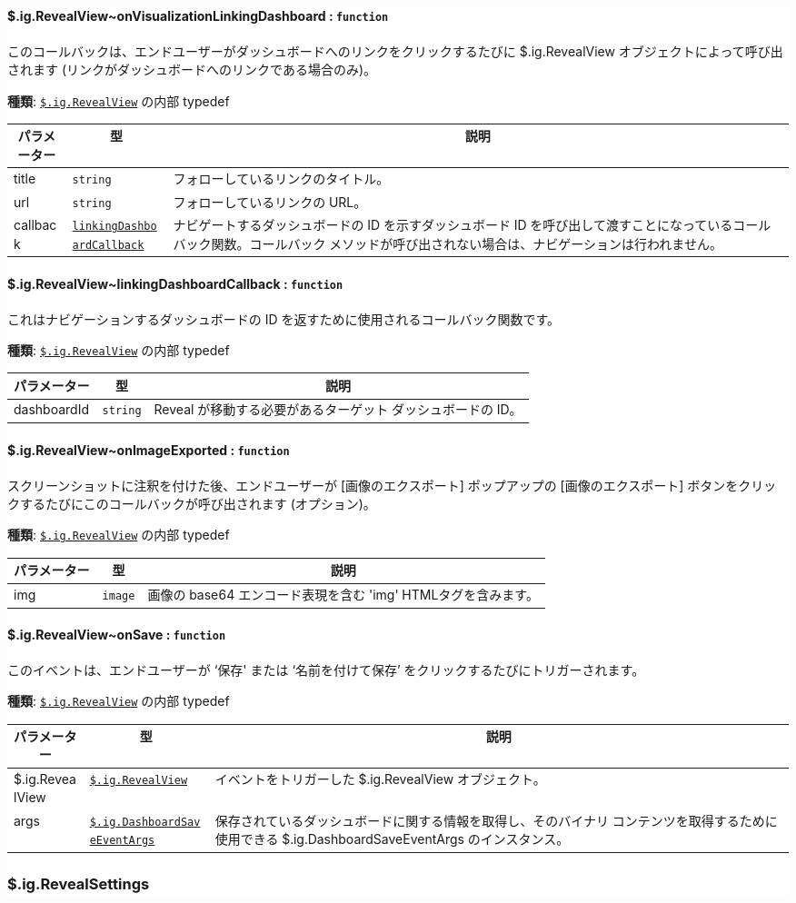 <a name='RevealView..onVisualizationLinkingDashboard'></a>
#### $.ig.RevealView\~onVisualizationLinkingDashboard : `function`

このコールバックは、エンドユーザーがダッシュボードへのリンクをクリックするたびに $.ig.RevealView オブジェクトによって呼び出されます (リンクがダッシュボードへのリンクである場合のみ)。

**種類**: [`$.ig.RevealView`](#RevealView) の内部 typedef

| パラメーター    | 型                                                                | 説明                                                                                                                                                                                  |
| -------- | ------------------------------------------------------------------- | -------------------------------------------------------------------------------------------------------------------------------------------------------------------------------------------- |
| title    | `string`                                                            | フォローしているリンクのタイトル。                                                                                                                                                             |
| url      | `string`                                                            | フォローしているリンクの URL。                                                                                                                                                        |
| callback | [`linkingDashboardCallback`](#RevealView..linkingDashboardCallback) | ナビゲートするダッシュボードの ID を示すダッシュボード ID を呼び出して渡すことになっているコールバック関数。コールバック メソッドが呼び出されない場合は、ナビゲーションは行われません。 |

<a name='RevealView..linkingDashboardCallback'></a>
#### $.ig.RevealView\~linkingDashboardCallback : `function`

これはナビゲーションするダッシュボードの ID を返すために使用されるコールバック関数です。

**種類**: [`$.ig.RevealView`](#RevealView) の内部 typedef

| パラメーター       | 型     | 説明                                                     |
| ----------- | -------- | --------------------------------------------------------------- |
| dashboardId | `string` | Reveal が移動する必要があるターゲット ダッシュボードの ID。 |

<a name='RevealView..onImageExported'></a>
#### $.ig.RevealView\~onImageExported : `function`

スクリーンショットに注釈を付けた後、エンドユーザーが \[画像のエクスポート\] ポップアップの \[画像のエクスポート\] ボタンをクリックするたびにこのコールバックが呼び出されます (オプション)。

**種類**: [`$.ig.RevealView`](#RevealView) の内部 typedef

| パラメーター | 型    | 説明                                                                           |
| ----- | ------- | ------------------------------------------------------------------------------------- |
| img   | `image` | 画像の base64 エンコード表現を含む 'img' HTMLタグを含みます。 |

<a name='RevealView..onSave'></a>
#### $.ig.RevealView\~onSave : `function`

このイベントは、エンドユーザーが ‘保存' または ‘名前を付けて保存’ をクリックするたびにトリガーされます。

**種類**: [`$.ig.RevealView`](#RevealView) の内部 typedef

| パラメーター           | 型                                                     | 説明                                                                                                                                          |
| --------------- | -------------------------------------------------------- | ---------------------------------------------------------------------------------------------------------------------------------------------------- |
| $.ig.RevealView | [`$.ig.RevealView`](#RevealView)                         | イベントをトリガーした $.ig.RevealView オブジェクト。                                                                          |
| args            | [`$.ig.DashboardSaveEventArgs`](#DashboardSaveEventArgs) | 保存されているダッシュボードに関する情報を取得し、そのバイナリ コンテンツを取得するために使用できる $.ig.DashboardSaveEventArgs のインスタンス。 |

<a name='RevealSettings'></a>
### $.ig.RevealSettings

